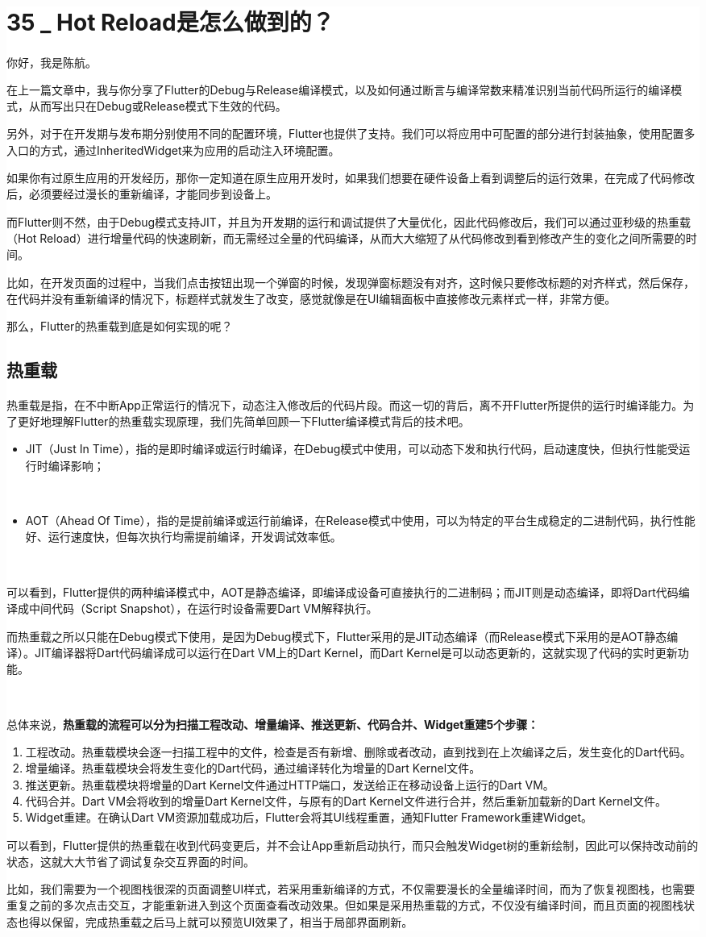 # 35 _ Hot Reload是怎么做到的？

<audio id="audio" title="35 | Hot Reload是怎么做到的？" controls="" preload="none"><source id="mp3" src="https://static001.geekbang.org/resource/audio/b3/fc/b36d386ebf9704449b576cbd79b17dfc.mp3"></audio>

你好，我是陈航。

在上一篇文章中，我与你分享了Flutter的Debug与Release编译模式，以及如何通过断言与编译常数来精准识别当前代码所运行的编译模式，从而写出只在Debug或Release模式下生效的代码。

另外，对于在开发期与发布期分别使用不同的配置环境，Flutter也提供了支持。我们可以将应用中可配置的部分进行封装抽象，使用配置多入口的方式，通过InheritedWidget来为应用的启动注入环境配置。

如果你有过原生应用的开发经历，那你一定知道在原生应用开发时，如果我们想要在硬件设备上看到调整后的运行效果，在完成了代码修改后，必须要经过漫长的重新编译，才能同步到设备上。

而Flutter则不然，由于Debug模式支持JIT，并且为开发期的运行和调试提供了大量优化，因此代码修改后，我们可以通过亚秒级的热重载（Hot Reload）进行增量代码的快速刷新，而无需经过全量的代码编译，从而大大缩短了从代码修改到看到修改产生的变化之间所需要的时间。

比如，在开发页面的过程中，当我们点击按钮出现一个弹窗的时候，发现弹窗标题没有对齐，这时候只要修改标题的对齐样式，然后保存，在代码并没有重新编译的情况下，标题样式就发生了改变，感觉就像是在UI编辑面板中直接修改元素样式一样，非常方便。

那么，Flutter的热重载到底是如何实现的呢？

## 热重载

热重载是指，在不中断App正常运行的情况下，动态注入修改后的代码片段。而这一切的背后，离不开Flutter所提供的运行时编译能力。为了更好地理解Flutter的热重载实现原理，我们先简单回顾一下Flutter编译模式背后的技术吧。

- JIT（Just In Time），指的是即时编译或运行时编译，在Debug模式中使用，可以动态下发和执行代码，启动速度快，但执行性能受运行时编译影响；

<img src="https://static001.geekbang.org/resource/image/ab/a3/ab692d1e072df378bc78fef6245205a3.png" alt="">

- AOT（Ahead Of Time），指的是提前编译或运行前编译，在Release模式中使用，可以为特定的平台生成稳定的二进制代码，执行性能好、运行速度快，但每次执行均需提前编译，开发调试效率低。

<img src="https://static001.geekbang.org/resource/image/fe/a5/fe8712b8a36a032b0646ed85fec9b2a5.png" alt="">

可以看到，Flutter提供的两种编译模式中，AOT是静态编译，即编译成设备可直接执行的二进制码；而JIT则是动态编译，即将Dart代码编译成中间代码（Script Snapshot），在运行时设备需要Dart VM解释执行。

而热重载之所以只能在Debug模式下使用，是因为Debug模式下，Flutter采用的是JIT动态编译（而Release模式下采用的是AOT静态编译）。JIT编译器将Dart代码编译成可以运行在Dart VM上的Dart Kernel，而Dart Kernel是可以动态更新的，这就实现了代码的实时更新功能。

<img src="https://static001.geekbang.org/resource/image/2d/fa/2dfbedae7b95dd152a587070db4bb9fa.png" alt="">

总体来说，**热重载的流程可以分为扫描工程改动、增量编译、推送更新、代码合并、Widget重建5个步骤：**

1. 工程改动。热重载模块会逐一扫描工程中的文件，检查是否有新增、删除或者改动，直到找到在上次编译之后，发生变化的Dart代码。
1. 增量编译。热重载模块会将发生变化的Dart代码，通过编译转化为增量的Dart Kernel文件。
1. 推送更新。热重载模块将增量的Dart Kernel文件通过HTTP端口，发送给正在移动设备上运行的Dart VM。
1. 代码合并。Dart VM会将收到的增量Dart Kernel文件，与原有的Dart Kernel文件进行合并，然后重新加载新的Dart Kernel文件。
1. Widget重建。在确认Dart VM资源加载成功后，Flutter会将其UI线程重置，通知Flutter Framework重建Widget。

可以看到，Flutter提供的热重载在收到代码变更后，并不会让App重新启动执行，而只会触发Widget树的重新绘制，因此可以保持改动前的状态，这就大大节省了调试复杂交互界面的时间。

比如，我们需要为一个视图栈很深的页面调整UI样式，若采用重新编译的方式，不仅需要漫长的全量编译时间，而为了恢复视图栈，也需要重复之前的多次点击交互，才能重新进入到这个页面查看改动效果。但如果是采用热重载的方式，不仅没有编译时间，而且页面的视图栈状态也得以保留，完成热重载之后马上就可以预览UI效果了，相当于局部界面刷新。
